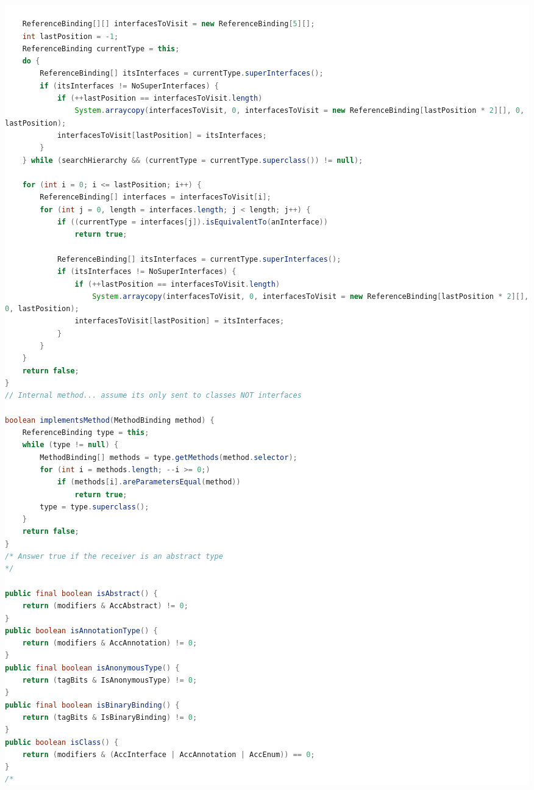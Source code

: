 ```java

	ReferenceBinding[][] interfacesToVisit = new ReferenceBinding[5][];
	int lastPosition = -1;
	ReferenceBinding currentType = this;
	do {
		ReferenceBinding[] itsInterfaces = currentType.superInterfaces();
		if (itsInterfaces != NoSuperInterfaces) {
			if (++lastPosition == interfacesToVisit.length)
				System.arraycopy(interfacesToVisit, 0, interfacesToVisit = new ReferenceBinding[lastPosition * 2][], 0, lastPosition);
			interfacesToVisit[lastPosition] = itsInterfaces;
		}
	} while (searchHierarchy && (currentType = currentType.superclass()) != null);
			
	for (int i = 0; i <= lastPosition; i++) {
		ReferenceBinding[] interfaces = interfacesToVisit[i];
		for (int j = 0, length = interfaces.length; j < length; j++) {
			if ((currentType = interfaces[j]).isEquivalentTo(anInterface))
				return true;

			ReferenceBinding[] itsInterfaces = currentType.superInterfaces();
			if (itsInterfaces != NoSuperInterfaces) {
				if (++lastPosition == interfacesToVisit.length)
					System.arraycopy(interfacesToVisit, 0, interfacesToVisit = new ReferenceBinding[lastPosition * 2][], 0, lastPosition);
				interfacesToVisit[lastPosition] = itsInterfaces;
			}
		}
	}
	return false;
}
// Internal method... assume its only sent to classes NOT interfaces

boolean implementsMethod(MethodBinding method) {
	ReferenceBinding type = this;
	while (type != null) {
		MethodBinding[] methods = type.getMethods(method.selector);
		for (int i = methods.length; --i >= 0;)
			if (methods[i].areParametersEqual(method))
				return true;
		type = type.superclass();
	}
	return false;
}
/* Answer true if the receiver is an abstract type
*/

public final boolean isAbstract() {
	return (modifiers & AccAbstract) != 0;
}
public boolean isAnnotationType() {
	return (modifiers & AccAnnotation) != 0;
}
public final boolean isAnonymousType() {
	return (tagBits & IsAnonymousType) != 0;
}
public final boolean isBinaryBinding() {
	return (tagBits & IsBinaryBinding) != 0;
}
public boolean isClass() {
	return (modifiers & (AccInterface | AccAnnotation | AccEnum)) == 0;
}
/*
```